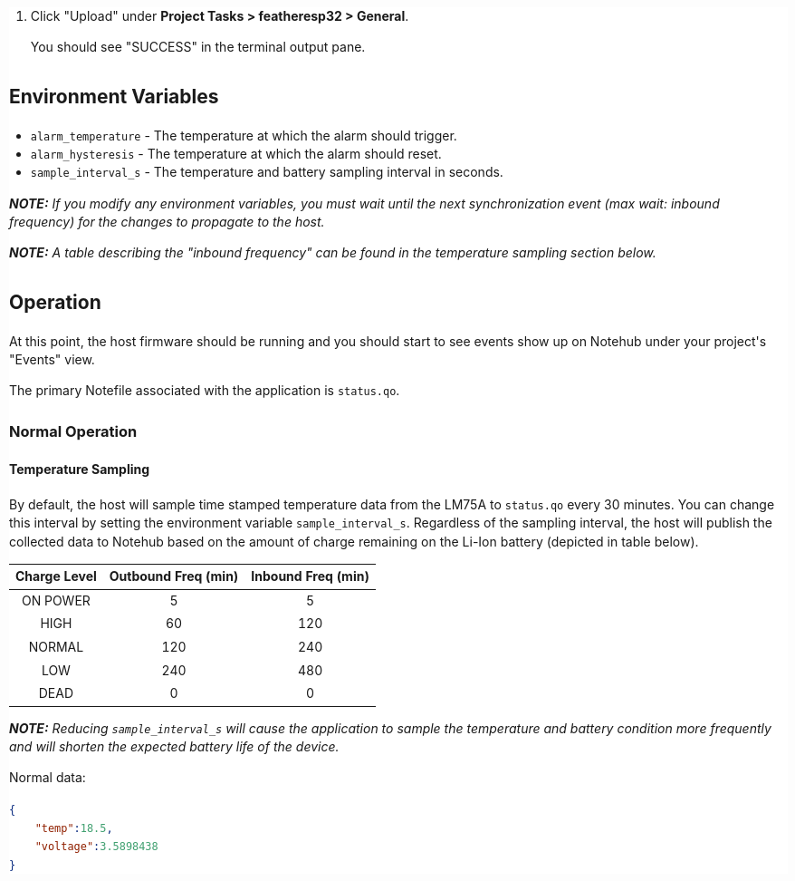 1. Click "Upload" under **Project Tasks > featheresp32 > General**.

   You should see "SUCCESS" in the terminal output pane.

Environment Variables
---------------------

- `alarm_temperature` - The temperature at which the alarm should trigger.
- `alarm_hysteresis` - The temperature at which the alarm should reset.
- `sample_interval_s` - The temperature and battery sampling interval in seconds.

_**NOTE:** If you modify any environment variables, you must wait until the next
synchronization event (max wait: inbound frequency) for the changes to propagate
to the host._

_**NOTE:** A table describing the "inbound frequency" can be found in the
temperature sampling section below._

Operation
---------

At this point, the host firmware should be running and you should start to see
events show up on Notehub under your project's "Events" view.

The primary Notefile associated with the application is `status.qo`.

### Normal Operation

#### Temperature Sampling

By default, the host will sample time stamped temperature data from the LM75A to
`status.qo` every 30 minutes. You can change this interval by setting the
environment variable `sample_interval_s`. Regardless of the sampling interval,
the host will publish the collected data to Notehub based on the amount of
charge remaining on the Li-Ion battery (depicted in table below).

| Charge Level | Outbound Freq (min) | Inbound Freq (min) |
|:------------:|:-------------------:|:------------------:|
|   ON POWER   |           5         |          5         |
|     HIGH     |          60         |        120         |
|    NORMAL    |         120         |        240         |
|     LOW      |         240         |        480         |
|     DEAD     |           0         |          0         |

_**NOTE:** Reducing `sample_interval_s` will cause the application to sample the
temperature and battery condition more frequently and will shorten the expected
battery life of the device._

Normal data:

```json
{
    "temp":18.5,
    "voltage":3.5898438
}
```
